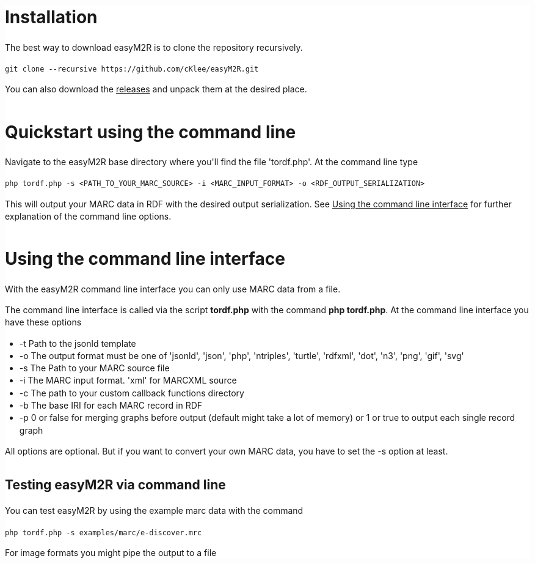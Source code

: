 # Installation

The best way to download easyM2R is to clone the repository recursively.

```
git clone --recursive https://github.com/cKlee/easyM2R.git
```

You can also download the [releases](https://github.com/cKlee/easyM2R/releases) and unpack them at the desired place.

# Quickstart using the command line

Navigate to the easyM2R base directory where you'll find the file 'tordf.php'. At the command line type

```
php tordf.php -s <PATH_TO_YOUR_MARC_SOURCE> -i <MARC_INPUT_FORMAT> -o <RDF_OUTPUT_SERIALIZATION>
```

This will output your MARC data in RDF with the desired output serialization. See [Using the command line interface] for further explanation of the command line options.

# Using the command line interface

[Using the command line interface]: #using-the-command-line-interface

With the easyM2R command line interface you can only use MARC data from a file.

The command line interface is called via the script **tordf.php** with the command **php tordf.php**. At the command line interface you have these options

* -t Path to the jsonld template
* -o The output format must be one of 'jsonld', 'json', 'php', 'ntriples', 'turtle', 'rdfxml', 'dot', 'n3', 'png', 'gif', 'svg'
* -s The Path to your MARC source file
* -i The MARC input format. 'xml' for MARCXML source
* -c The path to your custom callback functions directory
* -b The base IRI for each MARC record in RDF
* -p 0 or false for merging graphs before output (default might take a lot of memory) or 1 or true to output each single record graph

All options are optional. But if you want to convert your own MARC data, you have to set the -s option at least.

## Testing easyM2R via command line

You can test easyM2R by using the example marc data with the command

```
php tordf.php -s examples/marc/e-discover.mrc
```

For image formats you might pipe the output to a file


[@context]: #context
[default callbacks]: #default
[create custom callbacks]: #custom
[dealing with dynamic blank nodes]: #bnodes